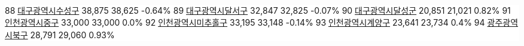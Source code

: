   <tr class="item">
    <td>88</td>
    <td><a href="/apt/대구광역시수성구">대구광역시수성구</a></td>
    <td>38,875</td>
    <td>38,625</td>
    <td>-0.64%</td>
  </tr>

  <tr class="item">
    <td>89</td>
    <td><a href="/apt/대구광역시달서구">대구광역시달서구</a></td>
    <td>32,847</td>
    <td>32,825</td>
    <td>-0.07%</td>
  </tr>

  <tr class="item">
    <td>90</td>
    <td><a href="/apt/대구광역시달성군">대구광역시달성군</a></td>
    <td>20,851</td>
    <td>21,021</td>
    <td>0.82%</td>
  </tr>

  <tr class="item">
    <td>91</td>
    <td><a href="/apt/인천광역시중구">인천광역시중구</a></td>
    <td>33,000</td>
    <td>33,000</td>
    <td>0.0%</td>
  </tr>

  <tr class="item">
    <td>92</td>
    <td><a href="/apt/인천광역시미추홀구">인천광역시미추홀구</a></td>
    <td>33,195</td>
    <td>33,148</td>
    <td>-0.14%</td>
  </tr>

  <tr class="item">
    <td>93</td>
    <td><a href="/apt/인천광역시계양구">인천광역시계양구</a></td>
    <td>23,641</td>
    <td>23,734</td>
    <td>0.4%</td>
  </tr>

  <tr class="item">
    <td>94</td>
    <td><a href="/apt/광주광역시북구">광주광역시북구</a></td>
    <td>28,791</td>
    <td>29,060</td>
    <td>0.93%</td>
  </tr>
